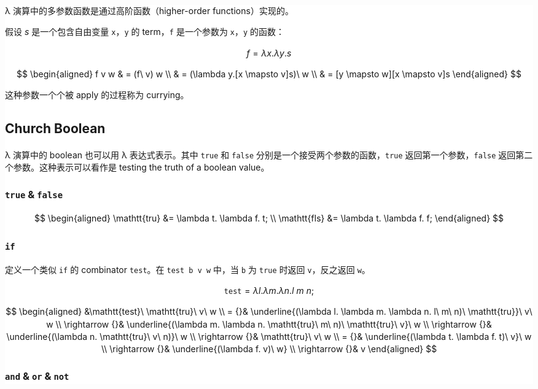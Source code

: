 λ 演算中的多参数函数是通过高阶函数（higher-order functions）实现的。

假设 $s$ 是一个包含自由变量 `x`，`y` 的 term，`f` 是一个参数为 `x`，`y` 的函数：

$$
f = \lambda x. \lambda y. s
$$

$$
\begin{aligned}
f v w & = (f\ v) w \\
      & = (\lambda y.[x \mapsto v]s)\ w \\
      & = [y \mapsto w][x \mapsto v]s
\end{aligned}
$$

这种参数一个个被 apply 的过程称为 currying。

## Church Boolean

λ 演算中的 boolean 也可以用 λ 表达式表示。其中 `true` 和 `false` 分别是一个接受两个参数的函数，`true` 返回第一个参数，`false` 返回第二个参数。这种表示可以看作是 testing the truth of a boolean value。

### `true` & `false`

$$
\begin{aligned}
  \mathtt{tru} &= \lambda t. \lambda f. t; \\
  \mathtt{fls} &= \lambda t. \lambda f. f;
\end{aligned}
$$

### `if`

定义一个类似 `if` 的 combinator `test`。在 `test b v w` 中，当 `b` 为 `true` 时返回 `v`，反之返回 `w`。

$$
\mathtt{test} = \lambda l. \lambda m. \lambda n. l\ m\ n;
$$

$$
\begin{aligned}
    &\mathtt{test}\ \mathtt{tru}\ v\ w \\
    = {}& \underline{(\lambda l. \lambda m. \lambda n. l\ m\ n)\ \mathtt{tru}}\ v\ w \\
    \rightarrow {}& \underline{(\lambda m. \lambda n. \mathtt{tru}\ m\ n)\ \mathtt{tru}\ v}\ w \\
    \rightarrow {}& \underline{(\lambda n. \mathtt{tru}\ v\ n)}\ w \\
    \rightarrow {}& \mathtt{tru}\ v\ w \\
    = {}& \underline{(\lambda t. \lambda f. t)\ v}\ w \\
    \rightarrow {}& \underline{(\lambda f. v)\ w} \\
    \rightarrow {}& v
\end{aligned}
$$

### `and` & `or` & `not`

